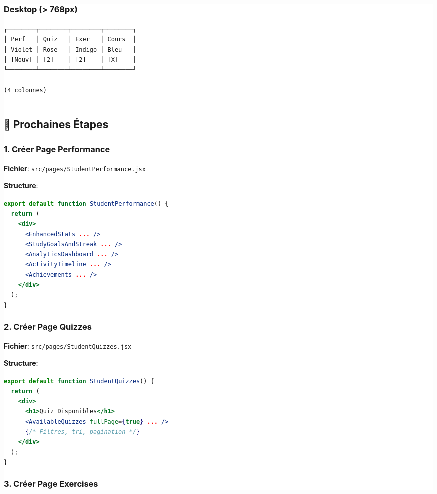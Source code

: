### Desktop (> 768px)

```
┌────────┬────────┬────────┬────────┐
│ Perf   │ Quiz   │ Exer   │ Cours  │
│ Violet │ Rose   │ Indigo │ Bleu   │
│ [Nouv] │ [2]    │ [2]    │ [X]    │
└────────┴────────┴────────┴────────┘

(4 colonnes)
```

---

## 🔄 Prochaines Étapes

### 1. Créer Page Performance

**Fichier**: `src/pages/StudentPerformance.jsx`

**Structure**:
```jsx
export default function StudentPerformance() {
  return (
    <div>
      <EnhancedStats ... />
      <StudyGoalsAndStreak ... />
      <AnalyticsDashboard ... />
      <ActivityTimeline ... />
      <Achievements ... />
    </div>
  );
}
```

### 2. Créer Page Quizzes

**Fichier**: `src/pages/StudentQuizzes.jsx`

**Structure**:
```jsx
export default function StudentQuizzes() {
  return (
    <div>
      <h1>Quiz Disponibles</h1>
      <AvailableQuizzes fullPage={true} ... />
      {/* Filtres, tri, pagination */}
    </div>
  );
}
```

### 3. Créer Page Exercises
